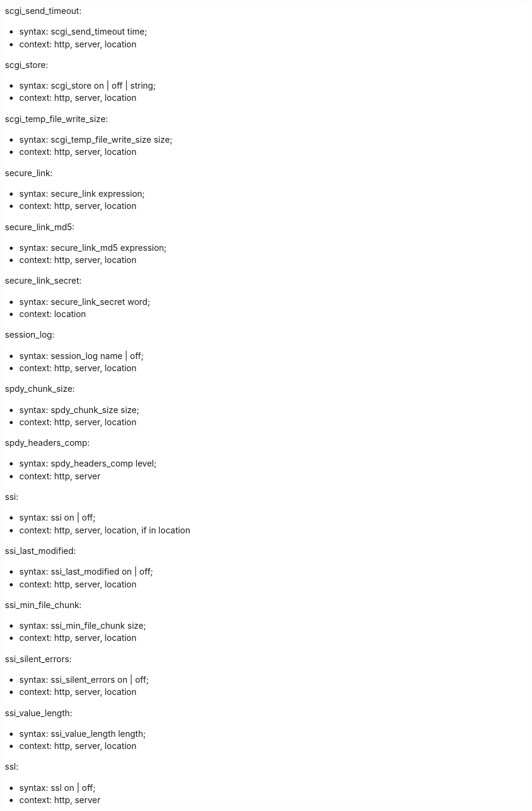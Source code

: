 scgi_send_timeout:
  - syntax: scgi_send_timeout time;
  - context: http, server, location

scgi_store:
  - syntax: scgi_store on | off | string;
  - context: http, server, location

scgi_temp_file_write_size:
  - syntax: scgi_temp_file_write_size size;
  - context: http, server, location

secure_link:
  - syntax: secure_link expression;
  - context: http, server, location

secure_link_md5:
  - syntax: secure_link_md5 expression;
  - context: http, server, location

secure_link_secret:
  - syntax: secure_link_secret word;
  - context: location

session_log:
  - syntax: session_log name | off;
  - context: http, server, location

spdy_chunk_size:
  - syntax: spdy_chunk_size size;
  - context: http, server, location

spdy_headers_comp:
  - syntax: spdy_headers_comp level;
  - context: http, server

ssi:
  - syntax: ssi on | off;
  - context: http, server, location, if in location

ssi_last_modified:
  - syntax: ssi_last_modified on | off;
  - context: http, server, location

ssi_min_file_chunk:
  - syntax: ssi_min_file_chunk size;
  - context: http, server, location

ssi_silent_errors:
  - syntax: ssi_silent_errors on | off;
  - context: http, server, location

ssi_value_length:
  - syntax: ssi_value_length length;
  - context: http, server, location

ssl:
  - syntax: ssl on | off;
  - context: http, server
